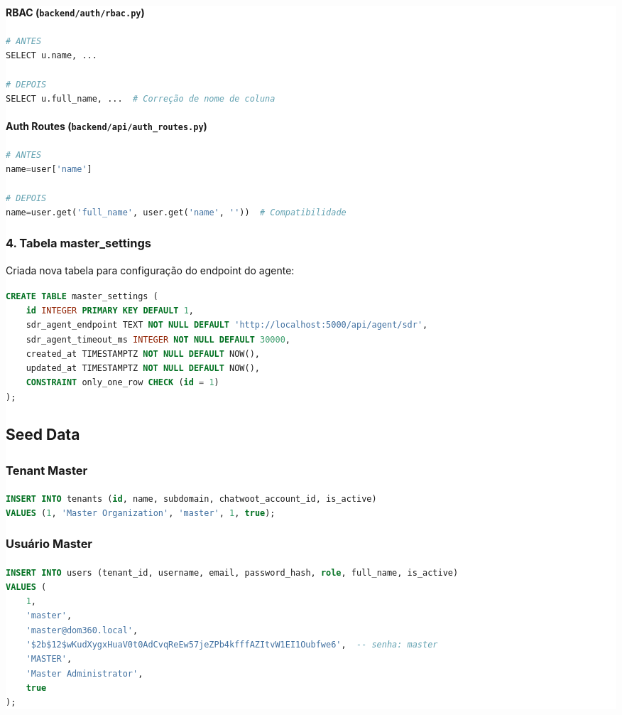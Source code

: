 #### RBAC (`backend/auth/rbac.py`)
```python
# ANTES
SELECT u.name, ...

# DEPOIS
SELECT u.full_name, ...  # Correção de nome de coluna
```

#### Auth Routes (`backend/api/auth_routes.py`)
```python
# ANTES
name=user['name']

# DEPOIS
name=user.get('full_name', user.get('name', ''))  # Compatibilidade
```

### 4. Tabela master_settings
Criada nova tabela para configuração do endpoint do agente:

```sql
CREATE TABLE master_settings (
    id INTEGER PRIMARY KEY DEFAULT 1,
    sdr_agent_endpoint TEXT NOT NULL DEFAULT 'http://localhost:5000/api/agent/sdr',
    sdr_agent_timeout_ms INTEGER NOT NULL DEFAULT 30000,
    created_at TIMESTAMPTZ NOT NULL DEFAULT NOW(),
    updated_at TIMESTAMPTZ NOT NULL DEFAULT NOW(),
    CONSTRAINT only_one_row CHECK (id = 1)
);
```

## Seed Data

### Tenant Master
```sql
INSERT INTO tenants (id, name, subdomain, chatwoot_account_id, is_active)
VALUES (1, 'Master Organization', 'master', 1, true);
```

### Usuário Master
```sql
INSERT INTO users (tenant_id, username, email, password_hash, role, full_name, is_active)
VALUES (
    1,
    'master',
    'master@dom360.local',
    '$2b$12$wKudXygxHuaV0t0AdCvqReEw57jeZPb4kfffAZItvW1EI1Oubfwe6',  -- senha: master
    'MASTER',
    'Master Administrator',
    true
);
```
